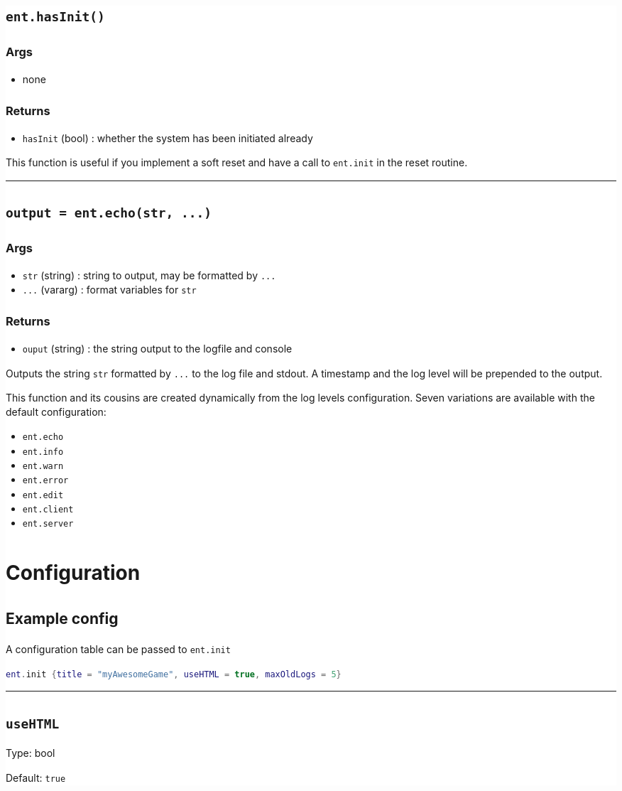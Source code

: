 
## `ent.hasInit()`
 ### Args
 * none
 ### Returns
 * `hasInit` (bool) : whether the system has been initiated already

This function is useful if you implement a soft reset and have a call to `ent.init` in the reset routine.

---

## `output = ent.echo(str, ...)`
 ### Args
 * `str` (string) : string to output, may be formatted by `...`
 * `...` (vararg) : format variables for `str`
 ### Returns
 * `ouput` (string) : the string output to the logfile and console

Outputs the string `str` formatted by `...` to the log file and stdout.
A timestamp and the log level will be prepended to the output.

This function and its cousins are created dynamically from the log levels configuration. Seven variations are available with the default configuration:

 * `ent.echo`
 * `ent.info`
 * `ent.warn`
 * `ent.error`
 * `ent.edit`
 * `ent.client`
 * `ent.server`

 # Configuration

 ## Example config
A configuration table can be passed to `ent.init`
```lua
ent.init {title = "myAwesomeGame", useHTML = true, maxOldLogs = 5}
```

---

## `useHTML`
Type: bool

Default: `true`
